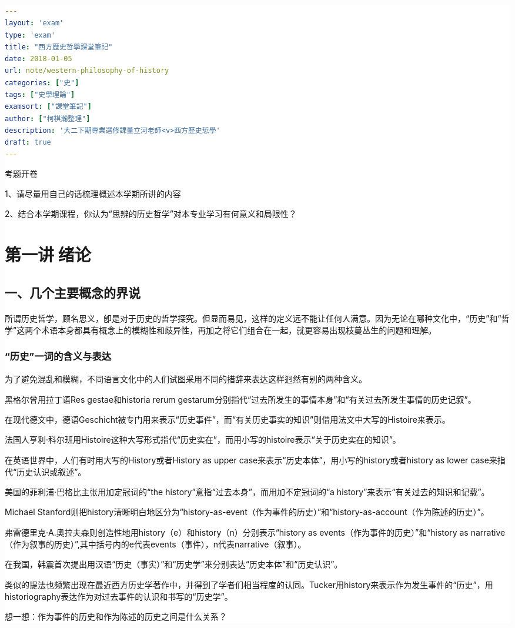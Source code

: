 ```yaml
---
layout: 'exam'
type: 'exam'
title: "西方歷史哲學課堂筆記"
date: 2018-01-05
url: note/western-philosophy-of-history
categories: ["史"]
tags: ["史學理論"]
examsort: ["課堂筆記"]
author: ["柯棋瀚整理"]
description: '大二下期專業選修課董立河老師<v>西方歷史悊學'
draft: true
---
```


考题开卷

1、请尽量用自己的话梳理概述本学期所讲的内容

2、结合本学期课程，你认为“思辨的历史哲学”对本专业学习有何意义和局限性？

# 第一讲  绪论

## 一、几个主要概念的界说

所谓历史哲学，顾名思义，卽是对于历史的哲学探究。但显而易见，这样的定义远不能让任何人满意。因为无论在哪种文化中，“历史”和“哲学”这两个术语本身都具有概念上的模糊性和歧异性，再加之将它们组合在一起，就更容易出现枝蔓丛生的问题和理解。

### “历史”一词的含义与表达

为了避免混乱和模糊，不同语言文化中的人们试图采用不同的措辞来表达这样迥然有别的两种含义。

黑格尔曾用拉丁语Res gestae和historia rerum gestarum分别指代“过去所发生的事情本身”和“有关过去所发生事情的历史记叙”。

在现代德文中，德语Geschicht被专门用来表示“历史事件”，而“有关历史事实的知识”则借用法文中大写的Histoire来表示。

法国人亨利·科尔班用Histoire这种大写形式指代“历史实在”，而用小写的histoire表示“关于历史实在的知识”。

在英语世界中，人们有时用大写的History或者History as upper case来表示“历史本体”，用小写的history或者history as lower case来指代“历史认识或叙述”。

美国的菲利浦·巴格比主张用加定冠词的“the history”意指“过去本身”，而用加不定冠词的“a history”来表示“有关过去的知识和记载”。

 Michael Stanford则把history淸晰明白地区分为“history-as-event（作为事件的历史）”和“history-as-account（作为陈述的历史）”。

弗雷德里克·A.奥拉夫森则创造性地用history（e）和history（n）分别表示“history as events（作为事件的历史）”和“history as narrative（作为叙事的历史）”,其中括号内的e代表events（事件），n代表narrative（叙事）。

在我国，韩震首次提出用汉语“历史（事实）”和“历史学”来分别表达“历史本体”和“历史认识”。

类似的提法也频繁出现在最近西方历史学著作中，并得到了学者们相当程度的认同。Tucker用history来表示作为发生事件的“历史”，用historiography表达作为对过去事件的认识和书写的“历史学”。

想一想：作为事件的历史和作为陈述的历史之间是什么关系？
